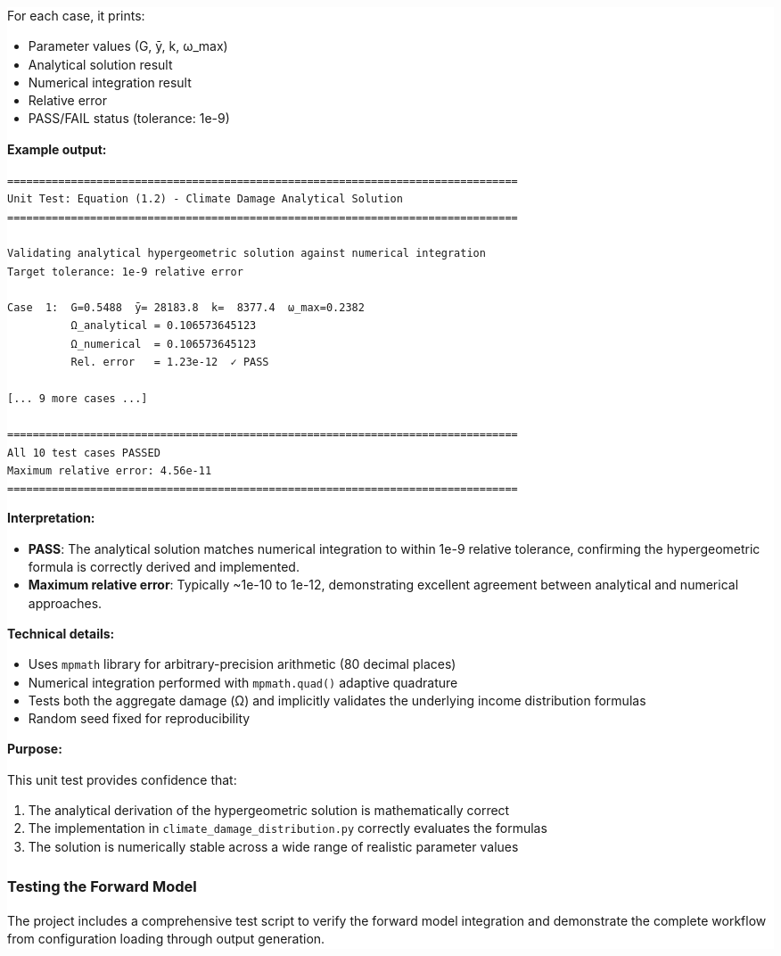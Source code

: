 For each case, it prints:
- Parameter values (G, ȳ, k, ω_max)
- Analytical solution result
- Numerical integration result
- Relative error
- PASS/FAIL status (tolerance: 1e-9)

**Example output:**
```
================================================================================
Unit Test: Equation (1.2) - Climate Damage Analytical Solution
================================================================================

Validating analytical hypergeometric solution against numerical integration
Target tolerance: 1e-9 relative error

Case  1:  G=0.5488  ȳ= 28183.8  k=  8377.4  ω_max=0.2382
          Ω_analytical = 0.106573645123
          Ω_numerical  = 0.106573645123
          Rel. error   = 1.23e-12  ✓ PASS

[... 9 more cases ...]

================================================================================
All 10 test cases PASSED
Maximum relative error: 4.56e-11
================================================================================
```

**Interpretation:**

- **PASS**: The analytical solution matches numerical integration to within 1e-9 relative tolerance, confirming the hypergeometric formula is correctly derived and implemented.
- **Maximum relative error**: Typically ~1e-10 to 1e-12, demonstrating excellent agreement between analytical and numerical approaches.

**Technical details:**

- Uses `mpmath` library for arbitrary-precision arithmetic (80 decimal places)
- Numerical integration performed with `mpmath.quad()` adaptive quadrature
- Tests both the aggregate damage (Ω) and implicitly validates the underlying income distribution formulas
- Random seed fixed for reproducibility

**Purpose:**

This unit test provides confidence that:
1. The analytical derivation of the hypergeometric solution is mathematically correct
2. The implementation in `climate_damage_distribution.py` correctly evaluates the formulas
3. The solution is numerically stable across a wide range of realistic parameter values

### Testing the Forward Model

The project includes a comprehensive test script to verify the forward model integration and demonstrate the complete workflow from configuration loading through output generation.
